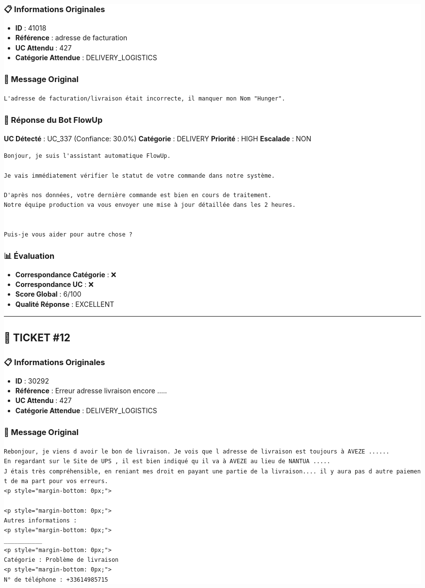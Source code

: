 ### 📋 Informations Originales
- **ID** : 41018
- **Référence** : adresse de facturation
- **UC Attendu** : 427
- **Catégorie Attendue** : DELIVERY_LOGISTICS

### 💬 Message Original
```
L'adresse de facturation/livraison était incorrecte, il manquer mon Nom "Hunger".
```

### 🤖 Réponse du Bot FlowUp
**UC Détecté** : UC_337 (Confiance: 30.0%)
**Catégorie** : DELIVERY
**Priorité** : HIGH
**Escalade** : NON

```
Bonjour, je suis l'assistant automatique FlowUp.

Je vais immédiatement vérifier le statut de votre commande dans notre système.

D'après nos données, votre dernière commande est bien en cours de traitement.
Notre équipe production va vous envoyer une mise à jour détaillée dans les 2 heures.


Puis-je vous aider pour autre chose ?
```

### 📊 Évaluation
- **Correspondance Catégorie** : ❌
- **Correspondance UC** : ❌
- **Score Global** : 6/100
- **Qualité Réponse** : EXCELLENT

---

## 🎫 TICKET #12

### 📋 Informations Originales
- **ID** : 30292
- **Référence** : Erreur adresse livraison encore .....
- **UC Attendu** : 427
- **Catégorie Attendue** : DELIVERY_LOGISTICS

### 💬 Message Original
```
Rebonjour, je viens d avoir le bon de livraison. Je vois que l adresse de livraison est toujours à AVEZE ...... 
En regardant sur le Site de UPS , il est bien indiqué qu il va à AVEZE au lieu de NANTUA ..... 
J étais très compréhensible, en reniant mes droit en payant une partie de la livraison.... il y aura pas d autre paiement de ma part pour vos erreurs. 
<p style="margin-bottom: 0px;">

<p style="margin-bottom: 0px;">
Autres informations :
<p style="margin-bottom: 0px;">
___________
<p style="margin-bottom: 0px;">
Catégorie : Problème de livraison
<p style="margin-bottom: 0px;">
N° de téléphone : +33614985715
```